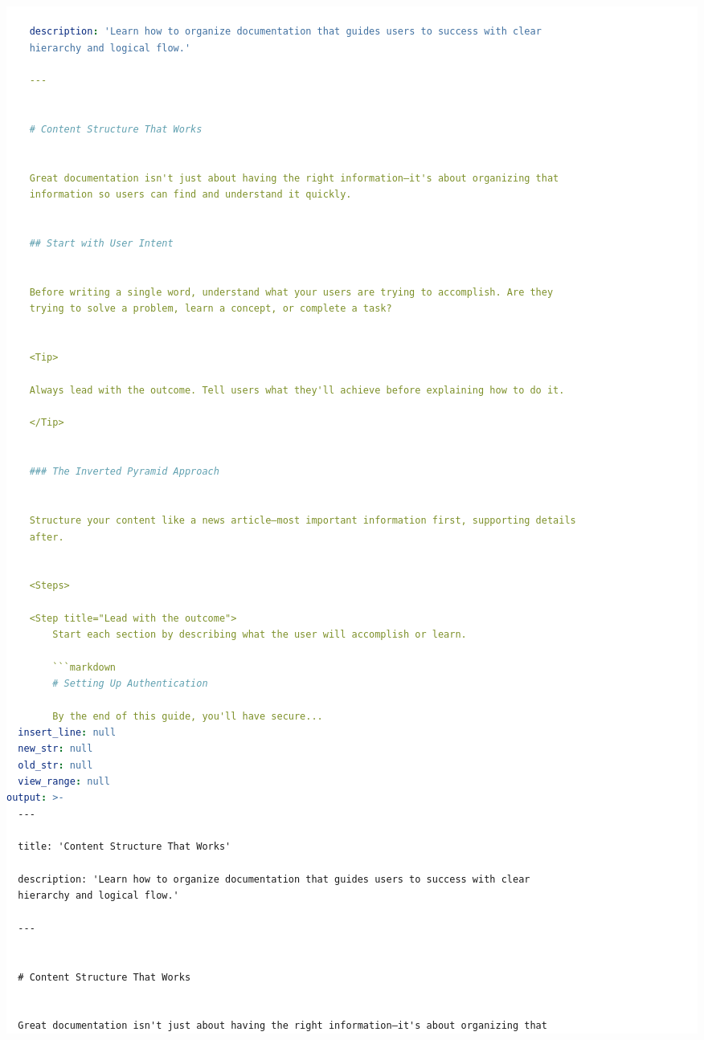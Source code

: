 ````yaml tool-strReplaceEditor

    description: 'Learn how to organize documentation that guides users to success with clear
    hierarchy and logical flow.'

    ---


    # Content Structure That Works


    Great documentation isn't just about having the right information—it's about organizing that
    information so users can find and understand it quickly.


    ## Start with User Intent


    Before writing a single word, understand what your users are trying to accomplish. Are they
    trying to solve a problem, learn a concept, or complete a task?


    <Tip>

    Always lead with the outcome. Tell users what they'll achieve before explaining how to do it.

    </Tip>


    ### The Inverted Pyramid Approach


    Structure your content like a news article—most important information first, supporting details
    after.


    <Steps>

    <Step title="Lead with the outcome">
        Start each section by describing what the user will accomplish or learn.

        ```markdown
        # Setting Up Authentication

        By the end of this guide, you'll have secure...
  insert_line: null
  new_str: null
  old_str: null
  view_range: null
output: >-
  ---

  title: 'Content Structure That Works'

  description: 'Learn how to organize documentation that guides users to success with clear
  hierarchy and logical flow.'

  ---


  # Content Structure That Works


  Great documentation isn't just about having the right information—it's about organizing that
````